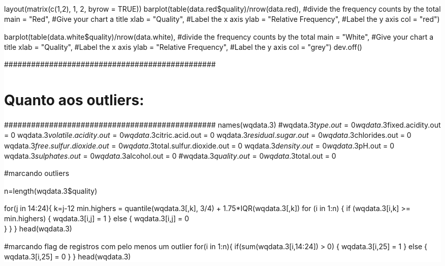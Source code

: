 layout(matrix(c(1,2), 1, 2, byrow = TRUE))
barplot(table(data.red$quality)/nrow(data.red), #divide the frequency counts by the total
        main = "Red", #Give your chart a title
        xlab = "Quality", #Label the x axis
        ylab = "Relative Frequency", #Label the y axis 
        col = "red")

barplot(table(data.white$quality)/nrow(data.white), #divide the frequency counts by the total
        main = "White", #Give your chart a title
        xlab = "Quality", #Label the x axis
        ylab = "Relative Frequency", #Label the y axis 
        col = "grey")
dev.off()

###############################################
# Quanto aos outliers:
###############################################
names(wqdata.3)
#wqdata.3$type.out = 0
wqdata.3$fixed.acidity.out = 0
wqdata.3$volatile.acidity.out = 0
wqdata.3$citric.acid.out = 0
wqdata.3$residual.sugar.out = 0
wqdata.3$chlorides.out = 0
wqdata.3$free.sulfur.dioxide.out = 0
wqdata.3$total.sulfur.dioxide.out = 0
wqdata.3$density.out = 0
wqdata.3$pH.out = 0
wqdata.3$sulphates.out = 0
wqdata.3$alcohol.out = 0
#wqdata.3$quality.out = 0
wqdata.3$total.out = 0

#marcando outliers

n=length(wqdata.3$quality)

for(j in 14:24){
  k=j-12
  min.highers = quantile(wqdata.3[,k], 3/4) + 1.75*IQR(wqdata.3[,k])
  for (i in 1:n) {
    if (wqdata.3[i,k] >= min.highers) {
      wqdata.3[i,j] = 1
      } 
    else {
      wqdata.3[i,j] = 0  
    }
  }
}
head(wqdata.3)

#marcando flag de registros com pelo menos um outlier
for(i in 1:n){
  if(sum(wqdata.3[i,14:24]) > 0) {
    wqdata.3[i,25] = 1 } else {
      wqdata.3[i,25] = 0
    }
  }
head(wqdata.3)
